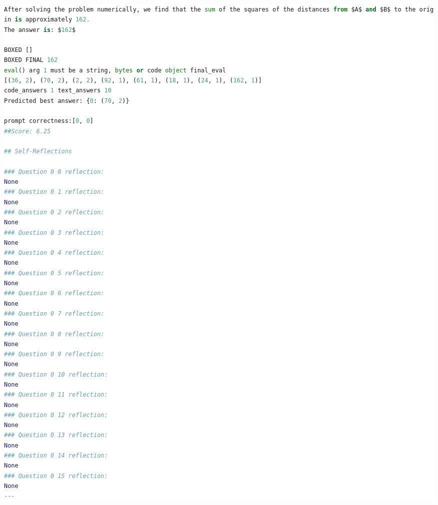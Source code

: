 ```python
After solving the problem numerically, we find that the sum of the squares of the distances from $A$ and $B$ to the origin is approximately 162.
The answer is: $162$

BOXED []
BOXED FINAL 162
eval() arg 1 must be a string, bytes or code object final_eval
[(36, 2), (70, 2), (2, 2), (92, 1), (61, 1), (18, 1), (24, 1), (162, 1)]
code_answers 1 text_answers 10
Predicted best answer: {0: (70, 2)}

prompt correctness:[0, 0]
##Score: 6.25

## Self-Reflections

### Question 0 0 reflection:
None
### Question 0 1 reflection:
None
### Question 0 2 reflection:
None
### Question 0 3 reflection:
None
### Question 0 4 reflection:
None
### Question 0 5 reflection:
None
### Question 0 6 reflection:
None
### Question 0 7 reflection:
None
### Question 0 8 reflection:
None
### Question 0 9 reflection:
None
### Question 0 10 reflection:
None
### Question 0 11 reflection:
None
### Question 0 12 reflection:
None
### Question 0 13 reflection:
None
### Question 0 14 reflection:
None
### Question 0 15 reflection:
None
---
